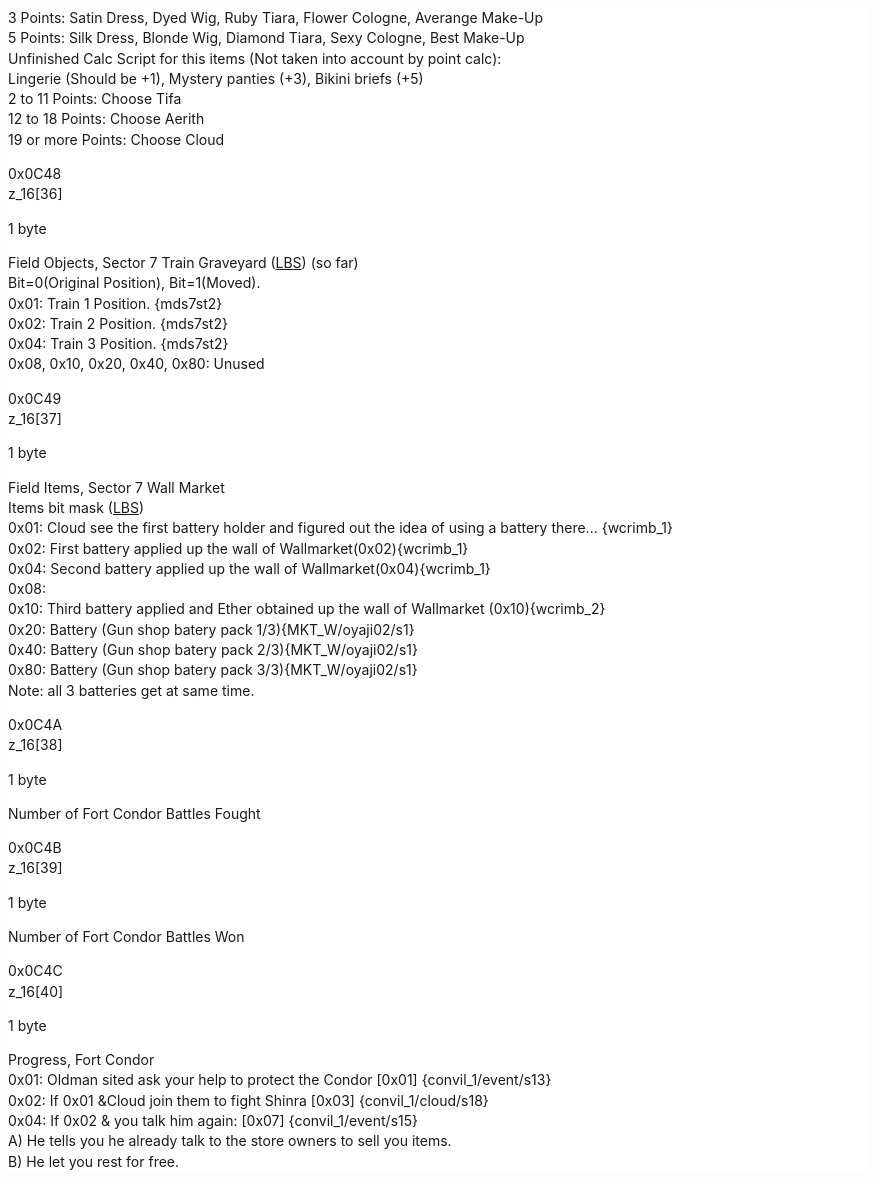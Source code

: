 3 Points: Satin Dress, Dyed Wig, Ruby Tiara, Flower Cologne, Averange Make-Up<br />
5 Points: Silk Dress, Blonde Wig, Diamond Tiara, Sexy Cologne, Best Make-Up<br />
Unfinished Calc Script for this items (Not taken into account by point calc):<br />
Lingerie (Should be +1), Mystery panties (+3), Bikini briefs (+5)<br />
2 to 11 Points: Choose Tifa<br />
12 to 18 Points: Choose Aerith<br />
19 or more Points: Choose Cloud<br />
</p></td>
</tr>
<tr class="even">
<td><p>0x0C48<br />
z_16[36]</p></td>
<td><p>1 byte</p></td>
<td><p>Field Objects, Sector 7 Train Graveyard (<a href="../../Bit%20numbering.md" title="wikilink">LBS</a>) (so far)<br />
Bit=0(Original Position), Bit=1(Moved).<br />
0x01: Train 1 Position. {mds7st2}<br />
0x02: Train 2 Position. {mds7st2}<br />
0x04: Train 3 Position. {mds7st2}<br />
0x08, 0x10, 0x20, 0x40, 0x80: Unused<br />
</p></td>
</tr>
<tr class="odd">
<td><p>0x0C49<br />
z_16[37]</p></td>
<td><p>1 byte</p></td>
<td><p>Field Items, Sector 7 Wall Market<br />
Items bit mask (<a href="../../Bit%20numbering.md" title="wikilink">LBS</a>)<br />
0x01: Cloud see the first battery holder and figured out the idea of using a battery there... {wcrimb_1}<br />
0x02: First battery applied up the wall of Wallmarket(0x02){wcrimb_1}<br />
0x04: Second battery applied up the wall of Wallmarket(0x04){wcrimb_1}<br />
0x08:<br />
0x10: Third battery applied and Ether obtained up the wall of Wallmarket (0x10){wcrimb_2}<br />
0x20: Battery (Gun shop batery pack 1/3){MKT_W/oyaji02/s1}<br />
0x40: Battery (Gun shop batery pack 2/3){MKT_W/oyaji02/s1}<br />
0x80: Battery (Gun shop batery pack 3/3){MKT_W/oyaji02/s1}<br />
Note: all 3 batteries get at same time.</p></td>
</tr>
<tr class="even">
<td><p>0x0C4A<br />
z_16[38]</p></td>
<td><p>1 byte</p></td>
<td><p>Number of Fort Condor Battles Fought<br />
</p></td>
</tr>
<tr class="odd">
<td><p>0x0C4B<br />
z_16[39]</p></td>
<td><p>1 byte</p></td>
<td><p>Number of Fort Condor Battles Won<br />
</p></td>
</tr>
<tr class="even">
<td><p>0x0C4C<br />
z_16[40]</p></td>
<td><p>1 byte</p></td>
<td><p>Progress, Fort Condor<br />
0x01: Oldman sited ask your help to protect the Condor [0x01] {convil_1/event/s13}<br />
0x02: If 0x01 &amp;Cloud join them to fight Shinra [0x03] {convil_1/cloud/s18}<br />
0x04: If 0x02 &amp; you talk him again: [0x07] {convil_1/event/s15}<br />
A) He tells you he already talk to the store owners to sell you items.<br />
B) He let you rest for free.<br />